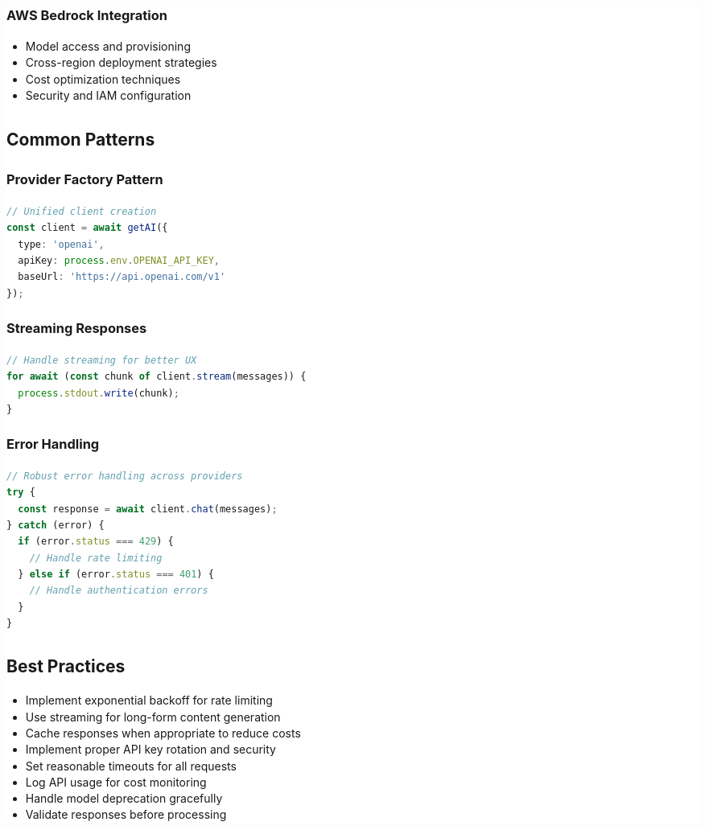 ### AWS Bedrock Integration
- Model access and provisioning
- Cross-region deployment strategies
- Cost optimization techniques
- Security and IAM configuration

## Common Patterns

### Provider Factory Pattern
```typescript
// Unified client creation
const client = await getAI({
  type: 'openai',
  apiKey: process.env.OPENAI_API_KEY,
  baseUrl: 'https://api.openai.com/v1'
});
```

### Streaming Responses
```typescript
// Handle streaming for better UX
for await (const chunk of client.stream(messages)) {
  process.stdout.write(chunk);
}
```

### Error Handling
```typescript
// Robust error handling across providers
try {
  const response = await client.chat(messages);
} catch (error) {
  if (error.status === 429) {
    // Handle rate limiting
  } else if (error.status === 401) {
    // Handle authentication errors
  }
}
```

## Best Practices
- Implement exponential backoff for rate limiting
- Use streaming for long-form content generation
- Cache responses when appropriate to reduce costs
- Implement proper API key rotation and security
- Set reasonable timeouts for all requests
- Log API usage for cost monitoring
- Handle model deprecation gracefully
- Validate responses before processing
